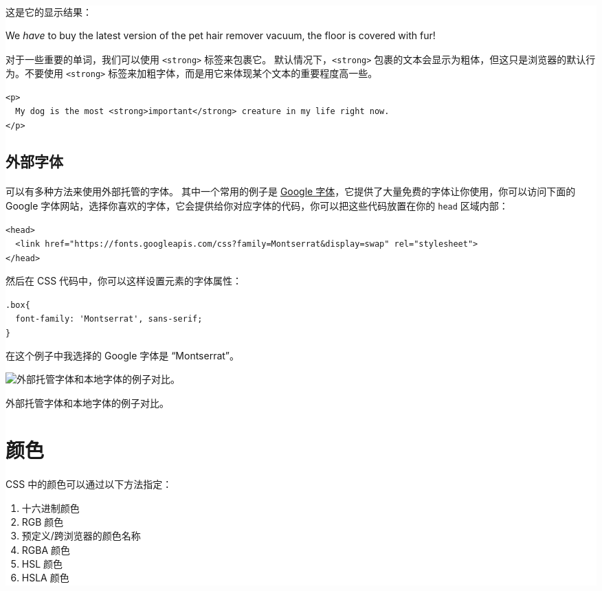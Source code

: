 这是它的显示结果：

We  _have_  to buy the latest version of the pet hair remover vacuum, the floor is covered with fur!

对于一些重要的单词，我们可以使用  `<strong>`  标签来包裹它。 默认情况下，`<strong>`  包裹的文本会显示为粗体，但这只是浏览器的默认行为。不要使用  `<strong>`  标签来加粗字体，而是用它来体现某个文本的重要程度高一些。

```
<p>
  My dog is the most <strong>important</strong> creature in my life right now.
</p>

```

## 外部字体

可以有多种方法来使用外部托管的字体。 其中一个常用的例子是  [Google 字体](https://fonts.google.com/)，它提供了大量免费的字体让你使用，你可以访问下面的 Google 字体网站，选择你喜欢的字体，它会提供给你对应字体的代码，你可以把这些代码放置在你的  `head`  区域内部：

```
<head>
  <link href="https://fonts.googleapis.com/css?family=Montserrat&display=swap" rel="stylesheet">
</head>

```

然后在 CSS 代码中，你可以这样设置元素的字体属性：

```
.box{
  font-family: 'Montserrat', sans-serif;
}

```

在这个例子中我选择的 Google 字体是 “Montserrat”。

[](https://classroom.udacity.com/nanodegrees/nd0011-cn/parts/51c03f53-9630-4cde-a76e-bb32c9761a81/modules/a280da9f-d026-43e4-a06c-279d7bff7faa/lessons/25962c91-c1d5-47a4-9580-ac6ff3a151ed/concepts/a225edc8-7556-4ac0-a17f-d5082e443e3c#)

![外部托管字体和本地字体的例子对比。](https://video.udacity-data.com/topher/2019/August/5d4b3995_css-fonts/css-fonts.png)

外部托管字体和本地字体的例子对比。

# 颜色

CSS 中的颜色可以通过以下方法指定：

1.  十六进制颜色
2.  RGB 颜色
3.  预定义/跨浏览器的颜色名称
4.  RGBA 颜色
5.  HSL 颜色
6.  HSLA 颜色
